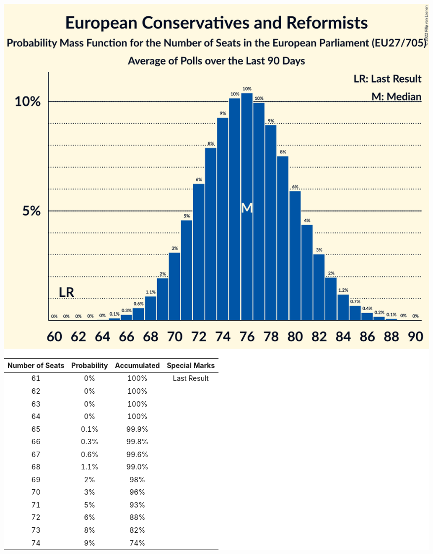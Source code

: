![Graph with seats probability mass function not yet produced](average-2022-07-31-seats-pmf-europeanconservativesandreformists.png "Seats Probability Mass Function")

| Number of Seats | Probability | Accumulated | Special Marks |
|:---------------:|:-----------:|:-----------:|:-------------:|
| 61 | 0% | 100% | Last Result |
| 62 | 0% | 100% |  |
| 63 | 0% | 100% |  |
| 64 | 0% | 100% |  |
| 65 | 0.1% | 99.9% |  |
| 66 | 0.3% | 99.8% |  |
| 67 | 0.6% | 99.6% |  |
| 68 | 1.1% | 99.0% |  |
| 69 | 2% | 98% |  |
| 70 | 3% | 96% |  |
| 71 | 5% | 93% |  |
| 72 | 6% | 88% |  |
| 73 | 8% | 82% |  |
| 74 | 9% | 74% |  |